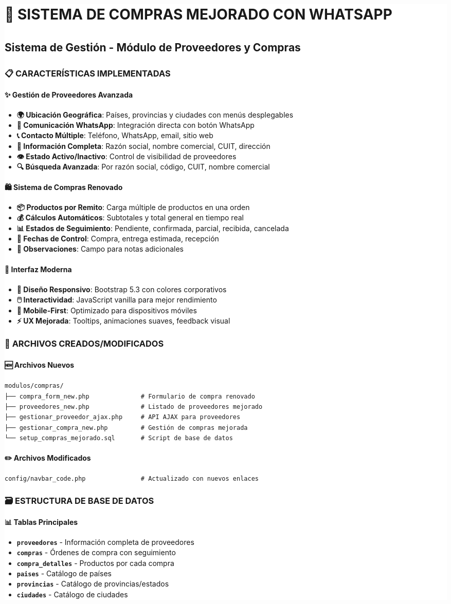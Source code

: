 # 🛒 SISTEMA DE COMPRAS MEJORADO CON WHATSAPP
## Sistema de Gestión - Módulo de Proveedores y Compras

### 📋 **CARACTERÍSTICAS IMPLEMENTADAS**

#### ✨ **Gestión de Proveedores Avanzada**
- **🌍 Ubicación Geográfica**: Países, provincias y ciudades con menús desplegables
- **📱 Comunicación WhatsApp**: Integración directa con botón WhatsApp
- **📞 Contacto Múltiple**: Teléfono, WhatsApp, email, sitio web
- **🏢 Información Completa**: Razón social, nombre comercial, CUIT, dirección
- **👁️ Estado Activo/Inactivo**: Control de visibilidad de proveedores
- **🔍 Búsqueda Avanzada**: Por razón social, código, CUIT, nombre comercial

#### 🛍️ **Sistema de Compras Renovado**
- **📦 Productos por Remito**: Carga múltiple de productos en una orden
- **💰 Cálculos Automáticos**: Subtotales y total general en tiempo real
- **📊 Estados de Seguimiento**: Pendiente, confirmada, parcial, recibida, cancelada
- **📅 Fechas de Control**: Compra, entrega estimada, recepción
- **📝 Observaciones**: Campo para notas adicionales

#### 🎨 **Interfaz Moderna**
- **🎨 Diseño Responsivo**: Bootstrap 5.3 con colores corporativos
- **🖱️ Interactividad**: JavaScript vanilla para mejor rendimiento
- **📱 Mobile-First**: Optimizado para dispositivos móviles
- **⚡ UX Mejorada**: Tooltips, animaciones suaves, feedback visual

### 📁 **ARCHIVOS CREADOS/MODIFICADOS**

#### 🆕 **Archivos Nuevos**
```
modulos/compras/
├── compra_form_new.php              # Formulario de compra renovado
├── proveedores_new.php              # Listado de proveedores mejorado
├── gestionar_proveedor_ajax.php     # API AJAX para proveedores
├── gestionar_compra_new.php         # Gestión de compras mejorada
└── setup_compras_mejorado.sql       # Script de base de datos
```

#### ✏️ **Archivos Modificados**
```
config/navbar_code.php               # Actualizado con nuevos enlaces
```

### 🗃️ **ESTRUCTURA DE BASE DE DATOS**

#### 📊 **Tablas Principales**
- **`proveedores`** - Información completa de proveedores
- **`compras`** - Órdenes de compra con seguimiento
- **`compra_detalles`** - Productos por cada compra
- **`paises`** - Catálogo de países
- **`provincias`** - Catálogo de provincias/estados
- **`ciudades`** - Catálogo de ciudades
